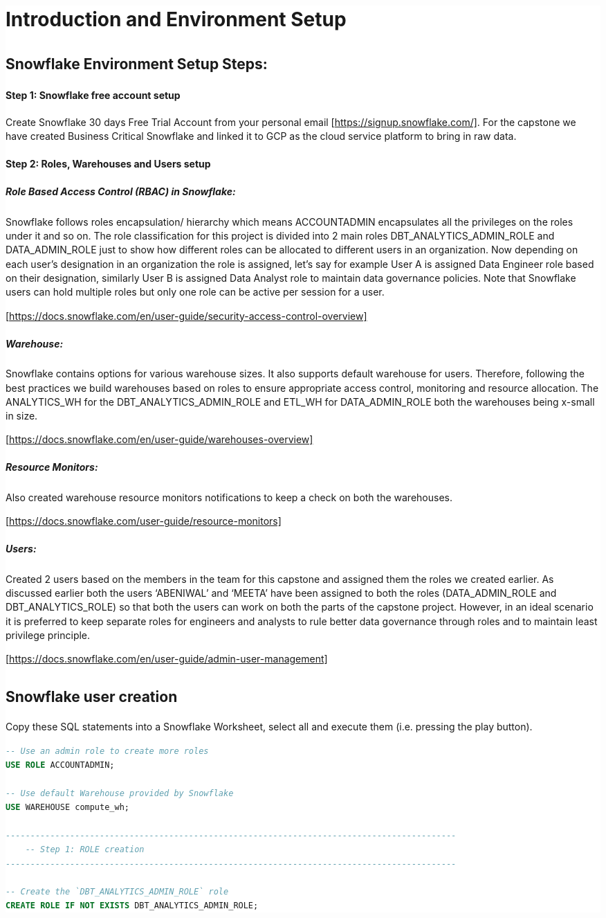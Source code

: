 # Introduction and Environment Setup

## Snowflake Environment Setup Steps:

#### Step 1: Snowflake free account setup
Create Snowflake 30 days Free Trial Account from your personal email [https://signup.snowflake.com/]. For the capstone we have created Business Critical Snowflake and linked it to GCP as the cloud service platform to bring in raw data.

#### Step 2: Roles, Warehouses and Users setup
##### Role Based Access Control (RBAC) in Snowflake:
Snowflake follows roles encapsulation/ hierarchy which means ACCOUNTADMIN encapsulates all the privileges on the roles under it and so on. The role classification for this project is divided into 2 main roles DBT_ANALYTICS_ADMIN_ROLE and DATA_ADMIN_ROLE just to show how different roles can be allocated to different users in an organization. Now depending on each user’s designation in an organization the role is assigned, let’s say for example User A is assigned Data Engineer role based on their designation, similarly User B is assigned Data Analyst role to maintain data governance policies. Note that Snowflake users can hold multiple roles but only one role can be active per session for a user. 

[https://docs.snowflake.com/en/user-guide/security-access-control-overview]


##### Warehouse: 
Snowflake contains options for various warehouse sizes. It also supports default warehouse for users. Therefore, following the best practices we build warehouses based on roles to ensure appropriate access control, monitoring and resource allocation. The ANALYTICS_WH for the DBT_ANALYTICS_ADMIN_ROLE and ETL_WH for DATA_ADMIN_ROLE both the warehouses being x-small in size.

[https://docs.snowflake.com/en/user-guide/warehouses-overview]

##### Resource Monitors: 
Also created warehouse resource monitors notifications to keep a check on both the warehouses.

[https://docs.snowflake.com/user-guide/resource-monitors]


##### Users: 
Created 2 users based on the members in the team for this capstone and assigned them the roles we created earlier. As discussed earlier both the users ‘ABENIWAL’ and ‘MEETA’ have been assigned to both the roles (DATA_ADMIN_ROLE and DBT_ANALYTICS_ROLE) so that both the users can work on both the parts of the capstone project. However, in an ideal scenario it is preferred to keep separate roles for engineers and analysts to rule better data governance through roles and to maintain least privilege principle.
 
[https://docs.snowflake.com/en/user-guide/admin-user-management]

## Snowflake user creation
Copy these SQL statements into a Snowflake Worksheet, select all and execute them (i.e. pressing the play button).

```sql {#snowflake_setup}
-- Use an admin role to create more roles
USE ROLE ACCOUNTADMIN;

-- Use default Warehouse provided by Snowflake
USE WAREHOUSE compute_wh;

-------------------------------------------------------------------------------------------
    -- Step 1: ROLE creation
-------------------------------------------------------------------------------------------

-- Create the `DBT_ANALYTICS_ADMIN_ROLE` role
CREATE ROLE IF NOT EXISTS DBT_ANALYTICS_ADMIN_ROLE;
```